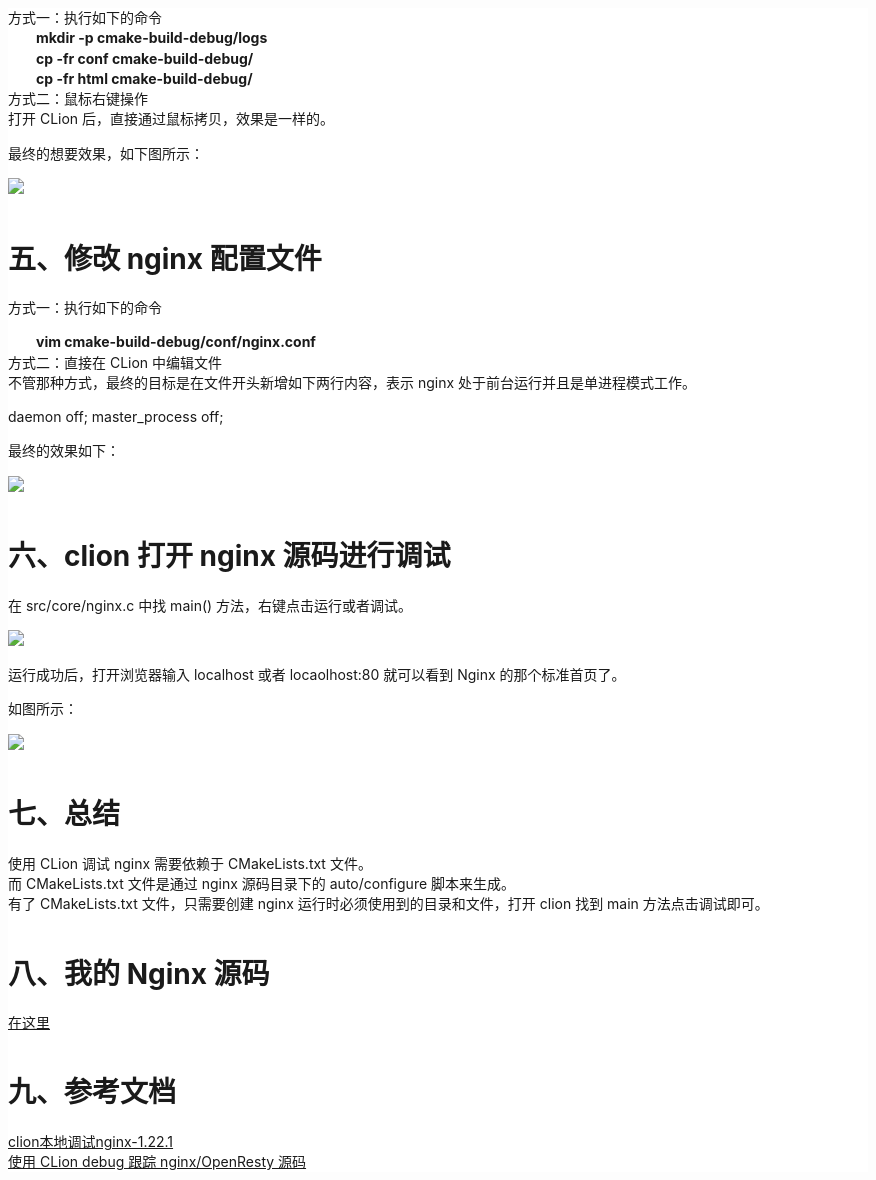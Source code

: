 方式一：执行如下的命令  
　　**mkdir -p cmake-build-debug/logs**  
　　**cp -fr conf cmake-build-debug/**  
　　**cp -fr html cmake-build-debug/**  
方式二：鼠标右键操作  
打开 CLion 后，直接通过鼠标拷贝，效果是一样的。

最终的想要效果，如下图所示：

![](https://img2024.cnblogs.com/blog/319547/202504/319547-20250405223307963-2091398712.png)

五、修改 nginx 配置文件
===============

方式一：执行如下的命令

　　**vim cmake-build-debug/conf/nginx.conf**  
方式二：直接在 CLion 中编辑文件  
不管那种方式，最终的目标是在文件开头新增如下两行内容，表示 nginx 处于前台运行并且是单进程模式工作。

daemon off;
master\_process off;

最终的效果如下：

![](https://img2024.cnblogs.com/blog/319547/202504/319547-20250405223559940-809916794.png)

六、clion 打开 nginx 源码进行调试
=======================

在 src/core/nginx.c 中找 main() 方法，右键点击运行或者调试。

![](https://img2024.cnblogs.com/blog/319547/202504/319547-20250405223815364-2100690758.png)

运行成功后，打开浏览器输入 localhost 或者 locaolhost:80 就可以看到 Nginx 的那个标准首页了。

如图所示：

![](https://img2024.cnblogs.com/blog/319547/202504/319547-20250406090249504-394597289.png)

七、总结
====

使用 CLion 调试 nginx 需要依赖于 CMakeLists.txt 文件。  
而 CMakeLists.txt 文件是通过 nginx 源码目录下的 auto/configure 脚本来生成。  
有了 CMakeLists.txt 文件，只需要创建 nginx 运行时必须使用到的目录和文件，打开 clion 找到 main 方法点击调试即可。

八、我的 Nginx 源码
=============

[在这里](https://gitee.com/cyhbyw/nginx/tree/cyh-release-1.16.0/)

九、参考文档
======

[clion本地调试nginx-1.22.1](https://blog.csdn.net/nangonghen/article/details/133975239)  
[使用 CLion debug 跟踪 nginx/OpenResty 源码](https://blog.csdn.net/jackaing/article/details/133926039)
